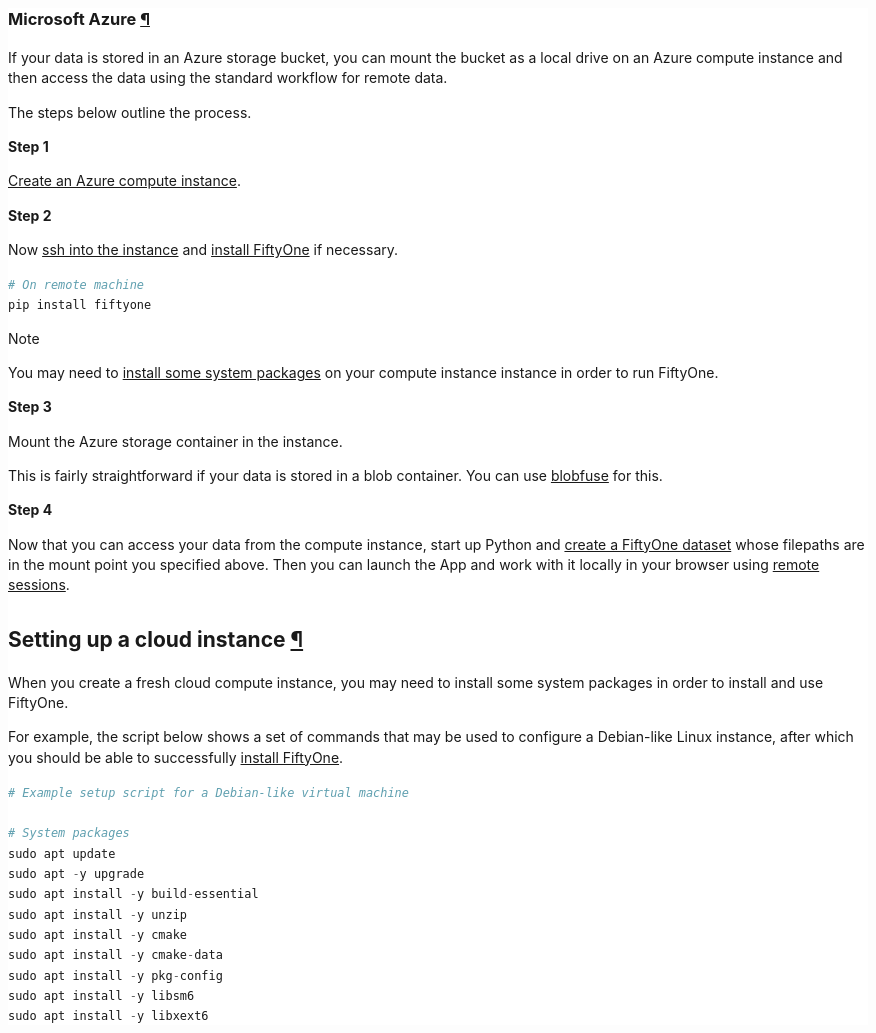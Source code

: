 ### Microsoft Azure [¶](\#microsoft-azure "Permalink to this headline")

If your data is stored in an Azure storage bucket, you can mount the bucket as
a local drive on an Azure compute instance and then access the data using the
standard workflow for remote data.

The steps below outline the process.

**Step 1**

[Create an Azure compute instance](https://docs.microsoft.com/en-us/azure/virtual-machines/linux/quick-create-portal).

**Step 2**

Now
[ssh into the instance](https://docs.microsoft.com/en-us/azure/virtual-machines/linux/quick-create-portal#connect-to-virtual-machine)
and [install FiftyOne](../getting_started/basic/install.md#installing-fiftyone) if necessary.

```python
# On remote machine
pip install fiftyone

```

Note

You may need to [install some system packages](#compute-instance-setup)
on your compute instance instance in order to run FiftyOne.

**Step 3**

Mount the Azure storage container in the instance.

This is fairly straightforward if your data is stored in a blob container.
You can use [blobfuse](https://github.com/Azure/azure-storage-fuse) for this.

**Step 4**

Now that you can access your data from the compute instance, start up Python
and [create a FiftyOne dataset](../fiftyone_concepts/dataset_creation/index.html#loading-datasets) whose filepaths are in
the mount point you specified above. Then you can launch the App and work with
it locally in your browser using [remote sessions](#remote-data).

## Setting up a cloud instance [¶](\#setting-up-a-cloud-instance "Permalink to this headline")

When you create a fresh cloud compute instance, you may need to install some
system packages in order to install and use FiftyOne.

For example, the script below shows a set of commands that may be used to
configure a Debian-like Linux instance, after which you should be able to
successfully [install FiftyOne](../getting_started/basic/install.md#installing-fiftyone).

```python
# Example setup script for a Debian-like virtual machine

# System packages
sudo apt update
sudo apt -y upgrade
sudo apt install -y build-essential
sudo apt install -y unzip
sudo apt install -y cmake
sudo apt install -y cmake-data
sudo apt install -y pkg-config
sudo apt install -y libsm6
sudo apt install -y libxext6
```